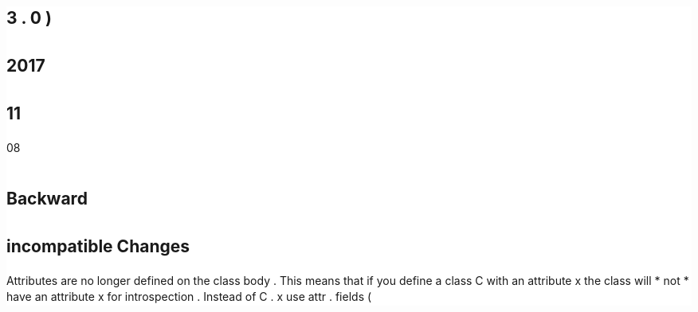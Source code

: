 3
.
0
)
-
2017
-
11
-
08
#
#
#
Backward
-
incompatible
Changes
-
Attributes
are
no
longer
defined
on
the
class
body
.
This
means
that
if
you
define
a
class
C
with
an
attribute
x
the
class
will
*
not
*
have
an
attribute
x
for
introspection
.
Instead
of
C
.
x
use
attr
.
fields
(